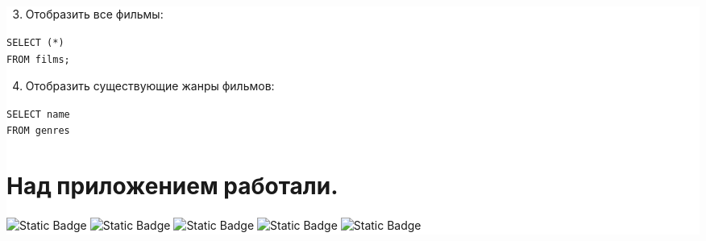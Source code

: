 3. Отобразить все фильмы:
```
SELECT (*)  
FROM films;
```

4. Отобразить существующие жанры фильмов:
```
SELECT name  
FROM genres
```

# Над приложением работали.
![Static Badge](https://img.shields.io/badge/%D0%94%D0%BC%D0%B8%D1%82%D1%80%D0%B8%D0%B9%20%D0%97%D0%BE%D0%BB%D0%BE%D1%82%D1%83%D1%85%D0%B8%D0%BD%20%20%F0%9F%90%B0%20-%20green)
![Static Badge](https://img.shields.io/badge/%D0%A1%D0%B5%D1%80%D0%B3%D0%B5%D0%B9%20%D0%9F%D1%80%D0%B8%D1%81%D1%8F%D0%B6%D0%BD%D1%8E%D0%BA%20-%20green)
![Static Badge](https://img.shields.io/badge/%D0%94%D0%BC%D0%B8%D1%82%D1%80%D0%B8%D0%B9%20%D0%92%D0%B0%D1%80%D0%BD%D1%8F%D0%B3%D0%B0%20-%20green)
![Static Badge](https://img.shields.io/badge/%D0%90%D0%BB%D0%B5%D0%BA%D1%81%D0%B0%D0%BD%D0%B4%D1%80%20%D0%A4%D0%B8%D0%BB%D0%B0%D1%82%D0%BA%D0%BE%D0%B2%20-%20green)
![Static Badge](https://img.shields.io/badge/%D0%9A%D1%81%D0%B5%D0%BD%D0%B8%D1%8F%20%D0%93%D0%B0%D0%BB%D0%B8%D1%87%D0%BA%D0%B8%D0%BD%D0%B0%20-%20green)



